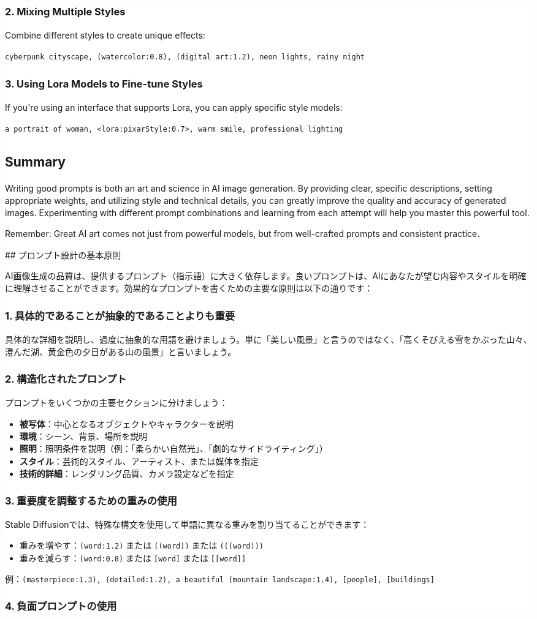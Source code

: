 ### 2. Mixing Multiple Styles

Combine different styles to create unique effects:
```
cyberpunk cityscape, (watercolor:0.8), (digital art:1.2), neon lights, rainy night
```

### 3. Using Lora Models to Fine-tune Styles

If you're using an interface that supports Lora, you can apply specific style models:
```
a portrait of woman, <lora:pixarStyle:0.7>, warm smile, professional lighting
```

## Summary

Writing good prompts is both an art and science in AI image generation. By providing clear, specific descriptions, setting appropriate weights, and utilizing style and technical details, you can greatly improve the quality and accuracy of generated images. Experimenting with different prompt combinations and learning from each attempt will help you master this powerful tool.

Remember: Great AI art comes not just from powerful models, but from well-crafted prompts and consistent practice.
</lang-en>

<lang-ja>
## プロンプト設計の基本原則

AI画像生成の品質は、提供するプロンプト（指示語）に大きく依存します。良いプロンプトは、AIにあなたが望む内容やスタイルを明確に理解させることができます。効果的なプロンプトを書くための主要な原則は以下の通りです：

### 1. 具体的であることが抽象的であることよりも重要

具体的な詳細を説明し、過度に抽象的な用語を避けましょう。単に「美しい風景」と言うのではなく、「高くそびえる雪をかぶった山々、澄んだ湖、黄金色の夕日がある山の風景」と言いましょう。

### 2. 構造化されたプロンプト

プロンプトをいくつかの主要セクションに分けましょう：
- **被写体**：中心となるオブジェクトやキャラクターを説明
- **環境**：シーン、背景、場所を説明
- **照明**：照明条件を説明（例：「柔らかい自然光」、「劇的なサイドライティング」）
- **スタイル**：芸術的スタイル、アーティスト、または媒体を指定
- **技術的詳細**：レンダリング品質、カメラ設定などを指定

### 3. 重要度を調整するための重みの使用

Stable Diffusionでは、特殊な構文を使用して単語に異なる重みを割り当てることができます：
- 重みを増やす：`(word:1.2)` または `((word))` または `(((word)))`
- 重みを減らす：`(word:0.8)` または `[word]` または `[[word]]`

例：`(masterpiece:1.3), (detailed:1.2), a beautiful (mountain landscape:1.4), [people], [buildings]`

### 4. 負面プロンプトの使用

